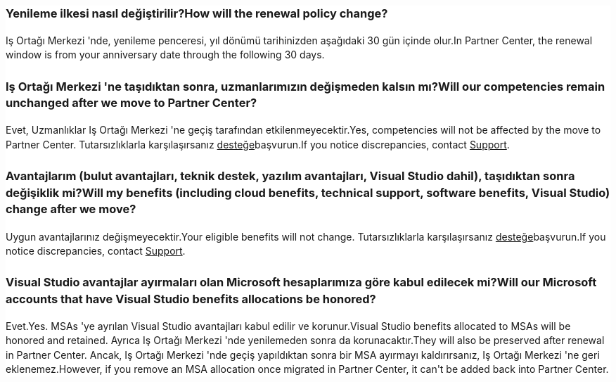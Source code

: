 ### <a name="how-will-the-renewal-policy-change"></a><span data-ttu-id="1f8fe-170">Yenileme ilkesi nasıl değiştirilir?</span><span class="sxs-lookup"><span data-stu-id="1f8fe-170">How will the renewal policy change?</span></span>

<span data-ttu-id="1f8fe-171">Iş Ortağı Merkezi 'nde, yenileme penceresi, yıl dönümü tarihinizden aşağıdaki 30 gün içinde olur.</span><span class="sxs-lookup"><span data-stu-id="1f8fe-171">In Partner Center, the renewal window is from your anniversary date through the following 30 days.</span></span>

### <a name="will-our-competencies-remain-unchanged-after-we-move-to-partner-center"></a><span data-ttu-id="1f8fe-172">Iş Ortağı Merkezi 'ne taşıdıktan sonra, uzmanlarımızın değişmeden kalsın mı?</span><span class="sxs-lookup"><span data-stu-id="1f8fe-172">Will our competencies remain unchanged after we move to Partner Center?</span></span>

<span data-ttu-id="1f8fe-173">Evet, Uzmanlıklar Iş Ortağı Merkezi 'ne geçiş tarafından etkilenmeyecektir.</span><span class="sxs-lookup"><span data-stu-id="1f8fe-173">Yes, competencies will not be affected by the move to Partner Center.</span></span> <span data-ttu-id="1f8fe-174">Tutarsızlıklarla karşılaşırsanız [desteğe](https://partner.microsoft.com/support)başvurun.</span><span class="sxs-lookup"><span data-stu-id="1f8fe-174">If you notice discrepancies, contact [Support](https://partner.microsoft.com/support).</span></span>

### <a name="will-my-benefits-including-cloud-benefits-technical-support-software-benefits-visual-studio-change-after-we-move"></a><span data-ttu-id="1f8fe-175">Avantajlarım (bulut avantajları, teknik destek, yazılım avantajları, Visual Studio dahil), taşıdıktan sonra değişiklik mi?</span><span class="sxs-lookup"><span data-stu-id="1f8fe-175">Will my benefits (including cloud benefits, technical support, software benefits, Visual Studio) change after we move?</span></span>

<span data-ttu-id="1f8fe-176">Uygun avantajlarınız değişmeyecektir.</span><span class="sxs-lookup"><span data-stu-id="1f8fe-176">Your eligible benefits will not change.</span></span> <span data-ttu-id="1f8fe-177">Tutarsızlıklarla karşılaşırsanız [desteğe](https://partner.microsoft.com/support)başvurun.</span><span class="sxs-lookup"><span data-stu-id="1f8fe-177">If you notice discrepancies, contact [Support](https://partner.microsoft.com/support).</span></span>

### <a name="will-our-microsoft-accounts-that-have-visual-studio-benefits-allocations-be-honored"></a><span data-ttu-id="1f8fe-178">Visual Studio avantajlar ayırmaları olan Microsoft hesaplarımıza göre kabul edilecek mi?</span><span class="sxs-lookup"><span data-stu-id="1f8fe-178">Will our Microsoft accounts that have Visual Studio benefits allocations be honored?</span></span>

<span data-ttu-id="1f8fe-179">Evet.</span><span class="sxs-lookup"><span data-stu-id="1f8fe-179">Yes.</span></span> <span data-ttu-id="1f8fe-180">MSAs 'ye ayrılan Visual Studio avantajları kabul edilir ve korunur.</span><span class="sxs-lookup"><span data-stu-id="1f8fe-180">Visual Studio benefits allocated to MSAs will be honored and retained.</span></span> <span data-ttu-id="1f8fe-181">Ayrıca Iş Ortağı Merkezi 'nde yenilemeden sonra da korunacaktır.</span><span class="sxs-lookup"><span data-stu-id="1f8fe-181">They will also be preserved after renewal in Partner Center.</span></span> <span data-ttu-id="1f8fe-182">Ancak, Iş Ortağı Merkezi 'nde geçiş yapıldıktan sonra bir MSA ayırmayı kaldırırsanız, Iş Ortağı Merkezi 'ne geri eklenemez.</span><span class="sxs-lookup"><span data-stu-id="1f8fe-182">However, if you remove an MSA allocation once migrated in Partner Center, it can't be added  back into Partner Center.</span></span>
